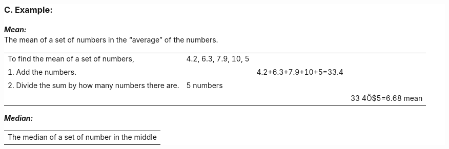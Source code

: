  <h3>
  C. Example:
 </h3>
 <p>
  <b>
   <i>
    Mean:
   </i>
  </b>
  <br/>
  The mean of a set of numbers in the “average” of the numbers.
 </p>
<table border="0">
  <tr>
   <td>
    To find the mean of a set of numbers,
   </td>
   <td>
    4.2, 6.3, 7.9, 10, 5
   </td>
  </tr>
  <tr>
   <td>
    1. Add the numbers.
   </td>
   <td>
   </td>
   <td>
    4.2+6.3+7.9+10+5=33.4
   </td>
  </tr>
  <tr>
   <td>
    2. Divide the sum by how many numbers there are.
   </td>
   <td>
    5 numbers
   </td>
  </tr>
  <tr>
   <td>
   </td>
   <td>
   </td>
   <td>
   </td>
   <td>
    33 4Ö$5=6.68 mean
   </td>
  </tr>
 </table>
 <p>
  <b>
   <i>
    Median:
   </i>
  </b>
  <br/>
 </p>
 <table border="0">
  <tr>
   <td>
    The median of a set of number in the middle
   </td>